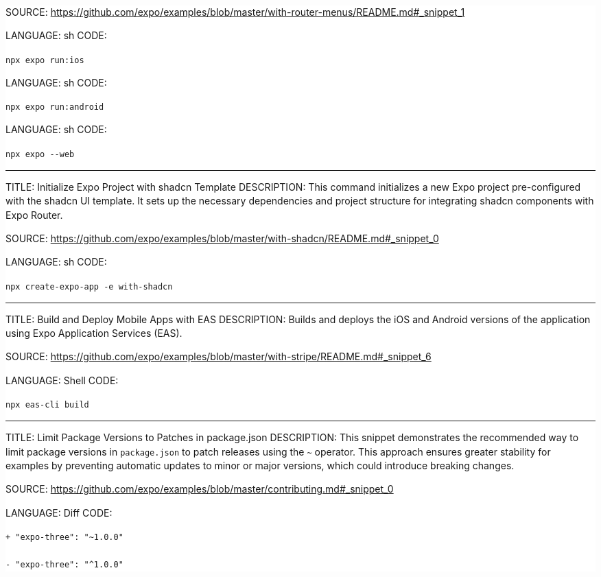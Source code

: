 SOURCE: https://github.com/expo/examples/blob/master/with-router-menus/README.md#_snippet_1

LANGUAGE: sh
CODE:
```
npx expo run:ios
```

LANGUAGE: sh
CODE:
```
npx expo run:android
```

LANGUAGE: sh
CODE:
```
npx expo --web
```

----------------------------------------

TITLE: Initialize Expo Project with shadcn Template
DESCRIPTION: This command initializes a new Expo project pre-configured with the shadcn UI template. It sets up the necessary dependencies and project structure for integrating shadcn components with Expo Router.

SOURCE: https://github.com/expo/examples/blob/master/with-shadcn/README.md#_snippet_0

LANGUAGE: sh
CODE:
```
npx create-expo-app -e with-shadcn
```

----------------------------------------

TITLE: Build and Deploy Mobile Apps with EAS
DESCRIPTION: Builds and deploys the iOS and Android versions of the application using Expo Application Services (EAS).

SOURCE: https://github.com/expo/examples/blob/master/with-stripe/README.md#_snippet_6

LANGUAGE: Shell
CODE:
```
npx eas-cli build
```

----------------------------------------

TITLE: Limit Package Versions to Patches in package.json
DESCRIPTION: This snippet demonstrates the recommended way to limit package versions in `package.json` to patch releases using the `~` operator. This approach ensures greater stability for examples by preventing automatic updates to minor or major versions, which could introduce breaking changes.

SOURCE: https://github.com/expo/examples/blob/master/contributing.md#_snippet_0

LANGUAGE: Diff
CODE:
```
+ "expo-three": "~1.0.0"

- "expo-three": "^1.0.0"
```
